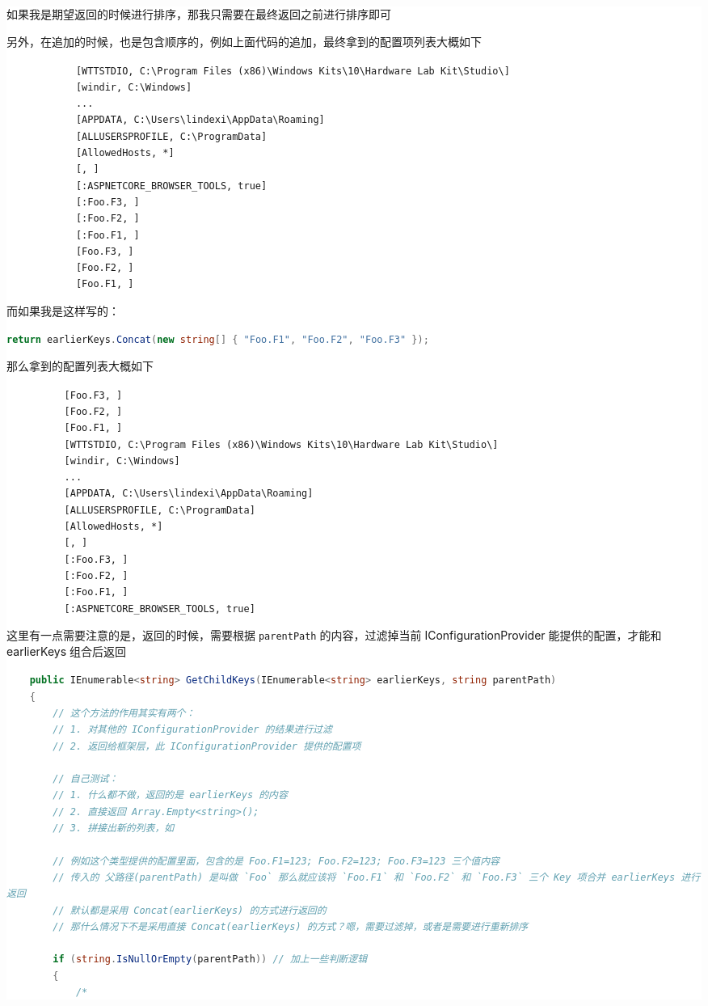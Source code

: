如果我是期望返回的时候进行排序，那我只需要在最终返回之前进行排序即可

另外，在追加的时候，也是包含顺序的，例如上面代码的追加，最终拿到的配置项列表大概如下

```
            [WTTSTDIO, C:\Program Files (x86)\Windows Kits\10\Hardware Lab Kit\Studio\]
            [windir, C:\Windows]
            ...
            [APPDATA, C:\Users\lindexi\AppData\Roaming]
            [ALLUSERSPROFILE, C:\ProgramData]
            [AllowedHosts, *]
            [, ]
            [:ASPNETCORE_BROWSER_TOOLS, true]
            [:Foo.F3, ]
            [:Foo.F2, ]
            [:Foo.F1, ]
            [Foo.F3, ]
            [Foo.F2, ]
            [Foo.F1, ]
```

而如果我是这样写的：

```csharp
return earlierKeys.Concat(new string[] { "Foo.F1", "Foo.F2", "Foo.F3" });
```

那么拿到的配置列表大概如下

```
          [Foo.F3, ]
          [Foo.F2, ]
          [Foo.F1, ]
          [WTTSTDIO, C:\Program Files (x86)\Windows Kits\10\Hardware Lab Kit\Studio\]
          [windir, C:\Windows]
          ...
          [APPDATA, C:\Users\lindexi\AppData\Roaming]
          [ALLUSERSPROFILE, C:\ProgramData]
          [AllowedHosts, *]
          [, ]
          [:Foo.F3, ]
          [:Foo.F2, ]
          [:Foo.F1, ]
          [:ASPNETCORE_BROWSER_TOOLS, true]
```

这里有一点需要注意的是，返回的时候，需要根据 `parentPath` 的内容，过滤掉当前 IConfigurationProvider 能提供的配置，才能和 earlierKeys 组合后返回

```csharp
    public IEnumerable<string> GetChildKeys(IEnumerable<string> earlierKeys, string parentPath)
    {
        // 这个方法的作用其实有两个：
        // 1. 对其他的 IConfigurationProvider 的结果进行过滤
        // 2. 返回给框架层，此 IConfigurationProvider 提供的配置项

        // 自己测试：
        // 1. 什么都不做，返回的是 earlierKeys 的内容
        // 2. 直接返回 Array.Empty<string>();
        // 3. 拼接出新的列表，如 

        // 例如这个类型提供的配置里面，包含的是 Foo.F1=123; Foo.F2=123; Foo.F3=123 三个值内容
        // 传入的 父路径(parentPath) 是叫做 `Foo` 那么就应该将 `Foo.F1` 和 `Foo.F2` 和 `Foo.F3` 三个 Key 项合并 earlierKeys 进行返回
        // 默认都是采用 Concat(earlierKeys) 的方式进行返回的
        // 那什么情况下不是采用直接 Concat(earlierKeys) 的方式？嗯，需要过滤掉，或者是需要进行重新排序

        if (string.IsNullOrEmpty(parentPath)) // 加上一些判断逻辑
        {
            /*
```